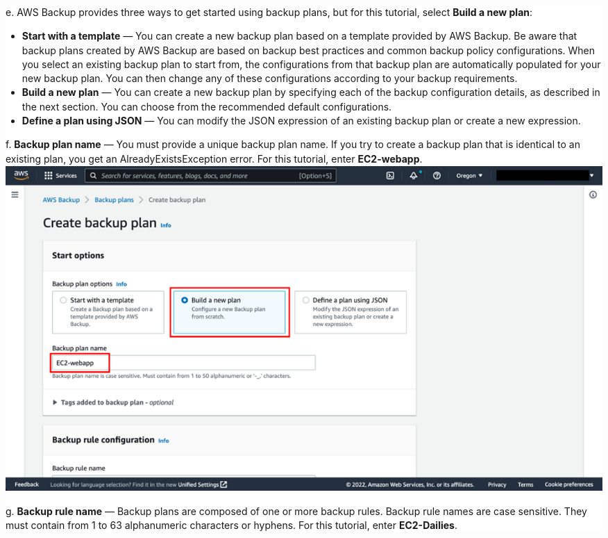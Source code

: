 e. AWS Backup provides three ways to get started using backup plans, but for this tutorial, select **Build a new plan**:
* **Start with a template** — You can create a new backup plan based on a template provided by AWS Backup. Be aware that backup plans created by AWS Backup are based on backup best practices and common backup policy configurations. When you select an existing backup plan to start from, the configurations from that backup plan are automatically populated for your new backup plan. You can then change any of these configurations according to your backup requirements.
* **Build a new plan** — You can create a new backup plan by specifying each of the backup configuration details, as described in the next section. You can choose from the recommended default configurations.
* **Define a plan using JSON** — You can modify the JSON expression of an existing backup plan or create a new expression.

f. **Backup plan name** — You must provide a unique backup plan name. If you try to create a backup plan that is identical to an existing plan, you get an AlreadyExistsException error. For this tutorial, enter **EC2-webapp**.
![Alt text](image-10.png)

g. **Backup rule name** — Backup plans are composed of one or more backup rules. Backup rule names are case sensitive. They must contain from 1 to 63 alphanumeric characters or hyphens. For this tutorial, enter **EC2-Dailies**.